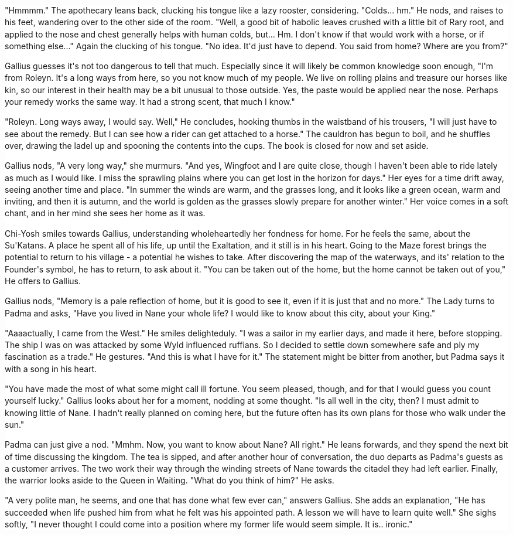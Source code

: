 "Hmmmm." The apothecary leans back, clucking his tongue like a lazy rooster, considering. "Colds... hm." He nods, and raises to his feet, wandering over to the other side of the room. "Well, a good bit of habolic leaves crushed with a little bit of Rary root, and applied to the nose and chest generally helps with human colds, but... Hm. I don't know if that would work with a horse, or if something else..." Again the clucking of his tongue. "No idea. It'd just have to depend. You said from home? Where are you from?"

Gallius guesses it's not too dangerous to tell that much. Especially since it will likely be common knowledge soon enough, "I'm from Roleyn. It's a long ways from here, so you not know much of my people. We live on rolling plains and treasure our horses like kin, so our interest in their health may be a bit unusual to those outside. Yes, the paste would be applied near the nose. Perhaps your remedy works the same way. It had a strong scent, that much I know."

"Roleyn. Long ways away, I would say. Well," He concludes, hooking thumbs in the waistband of his trousers, "I will just have to see about the remedy. But I can see how a rider can get attached to a horse." The cauldron has begun to boil, and he shuffles over, drawing the ladel up and spooning the contents into the cups. The book is closed for now and set aside.

Gallius nods, "A very long way," she murmurs. "And yes, Wingfoot and I are quite close, though I haven't been able to ride lately as much as I would like. I miss the sprawling plains where you can get lost in the horizon for days." Her eyes for a time drift away, seeing another time and place. "In summer the winds are warm, and the grasses long, and it looks like a green ocean, warm and inviting, and then it is autumn, and the world is golden as the grasses slowly prepare for another winter." Her voice comes in a soft chant, and in her mind she sees her home as it was.

Chi-Yosh smiles towards Gallius, understanding wholeheartedly her fondness for home. For he feels the same, about the Su'Katans. A place he spent all of his life, up until the Exaltation, and it still is in his heart. Going to the Maze forest brings the potential to return to his village - a potential he wishes to take. After discovering the map of the waterways, and its' relation to the Founder's symbol, he has to return, to ask about it. "You can be taken out of the home, but the home cannot be taken out of you," He offers to Gallius.

Gallius nods, "Memory is a pale reflection of home, but it is good to see it, even if it is just that and no more." The Lady turns to Padma and asks, "Have you lived in Nane your whole life? I would like to know about this city, about your King."

"Aaaactually, I came from the West." He smiles delighteduly. "I was a sailor in my earlier days, and made it here, before stopping. The ship I was on was attacked by some Wyld influenced ruffians. So I decided to settle down somewhere safe and ply my fascination as a trade." He gestures. "And this is what I have for it." The statement might be bitter from another, but Padma says it with a song in his heart.

"You have made the most of what some might call ill fortune. You seem pleased, though, and for that I would guess you count yourself lucky." Gallius looks about her for a moment, nodding at some thought. "Is all well in the city, then? I must admit to knowing little of Nane. I hadn't really planned on coming here, but the future often has its own plans for those who walk under the sun."

Padma can just give a nod. "Mmhm. Now, you want to know about Nane? All right." He leans forwards, and they spend the next bit of time discussing the kingdom. The tea is sipped, and after another hour of conversation, the duo departs as Padma's guests as a customer arrives. The two work their way through the winding streets of Nane towards the citadel they had left earlier. Finally, the warrior looks aside to the Queen in Waiting. "What do you think of him?" He asks.

"A very polite man, he seems, and one that has done what few ever can," answers Gallius. She adds an explanation, "He has succeeded when life pushed him from what he felt was his appointed path. A lesson we will have to learn quite well." She sighs softly, "I never thought I could come into a position where my former life would seem simple. It is.. ironic."
